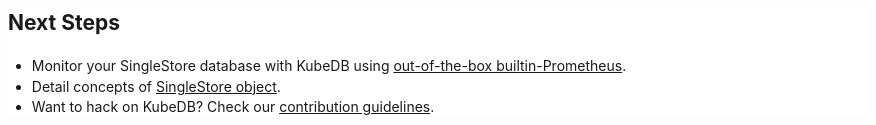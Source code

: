 ## Next Steps

- Monitor your SingleStore database with KubeDB using [out-of-the-box builtin-Prometheus](/docs/v2025.3.24/guides/singlestore/monitoring/builtin-prometheus/).
- Detail concepts of [SingleStore object](/docs/v2025.3.24/guides/singlestore/concepts/singlestore).
- Want to hack on KubeDB? Check our [contribution guidelines](/docs/v2025.3.24/CONTRIBUTING).
